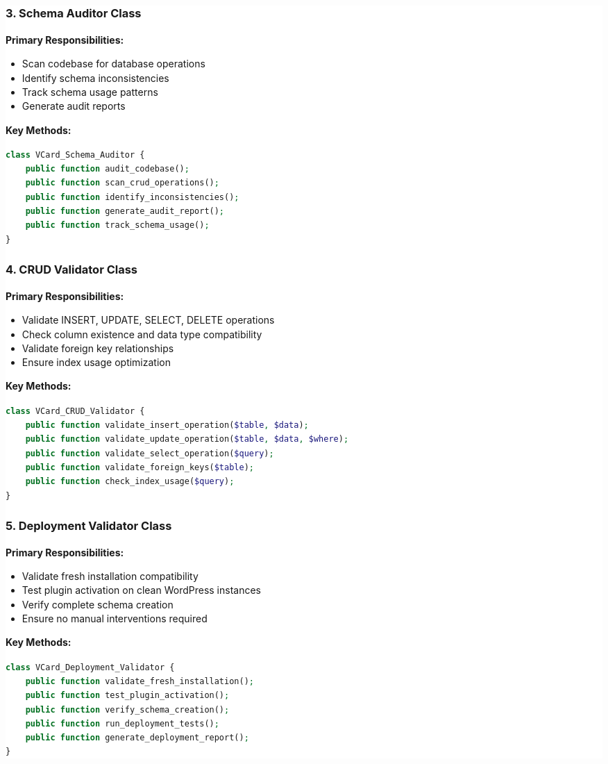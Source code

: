 ### 3. Schema Auditor Class

**Primary Responsibilities:**
- Scan codebase for database operations
- Identify schema inconsistencies
- Track schema usage patterns
- Generate audit reports

**Key Methods:**
```php
class VCard_Schema_Auditor {
    public function audit_codebase();
    public function scan_crud_operations();
    public function identify_inconsistencies();
    public function generate_audit_report();
    public function track_schema_usage();
}
```

### 4. CRUD Validator Class

**Primary Responsibilities:**
- Validate INSERT, UPDATE, SELECT, DELETE operations
- Check column existence and data type compatibility
- Validate foreign key relationships
- Ensure index usage optimization

**Key Methods:**
```php
class VCard_CRUD_Validator {
    public function validate_insert_operation($table, $data);
    public function validate_update_operation($table, $data, $where);
    public function validate_select_operation($query);
    public function validate_foreign_keys($table);
    public function check_index_usage($query);
}
```

### 5. Deployment Validator Class

**Primary Responsibilities:**
- Validate fresh installation compatibility
- Test plugin activation on clean WordPress instances
- Verify complete schema creation
- Ensure no manual interventions required

**Key Methods:**
```php
class VCard_Deployment_Validator {
    public function validate_fresh_installation();
    public function test_plugin_activation();
    public function verify_schema_creation();
    public function run_deployment_tests();
    public function generate_deployment_report();
}
```

